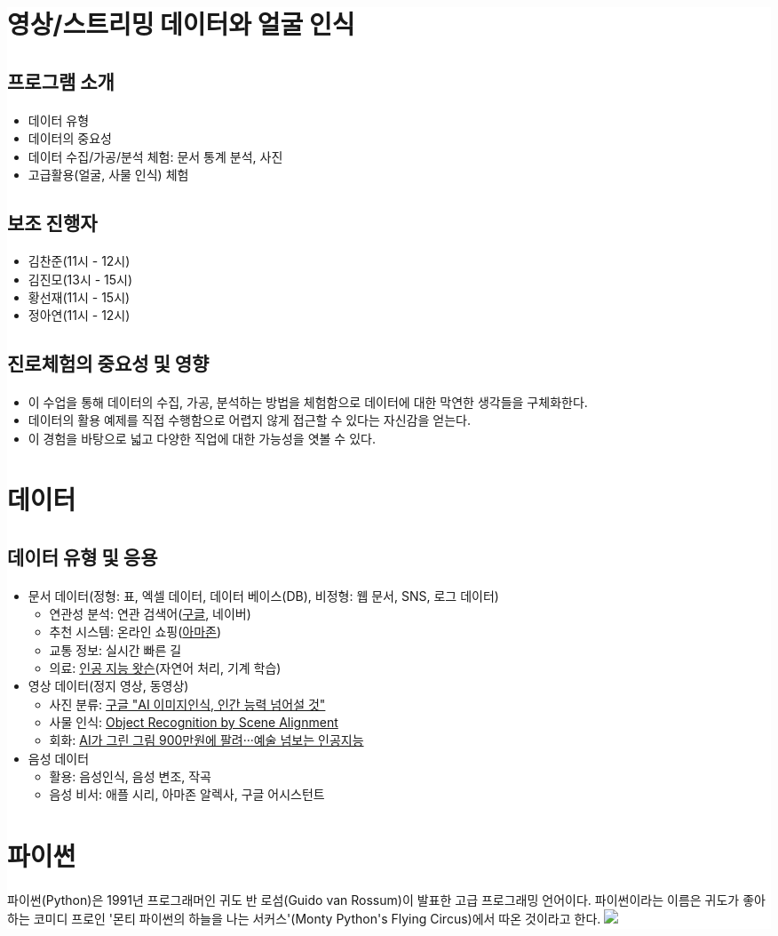 
# 영상/스트리밍 데이터와 얼굴 인식

## 프로그램 소개

- 데이터 유형
- 데이터의 중요성
- 데이터 수집/가공/분석 체험: 문서 통계 분석, 사진 
- 고급활용(얼굴, 사물 인식) 체험

## 보조 진행자

- 김찬준(11시 - 12시)
- 김진모(13시 - 15시)
- 황선재(11시 - 15시)
- 정아연(11시 - 12시)

## 진로체험의 중요성 및 영향

- 이 수업을 통해 데이터의 수집, 가공, 분석하는 방법을 체험함으로 데이터에 대한 막연한 생각들을 구체화한다.
- 데이터의 활용 예제를 직접 수행함으로 어렵지 않게 접근할 수 있다는 자신감을 얻는다.
- 이 경험을 바탕으로 넓고 다양한 직업에 대한 가능성을 엿볼 수 있다.

# 데이터

## 데이터 유형 및 응용

- 문서 데이터(정형: 표, 엑셀 데이터, 데이터 베이스(DB), 비정형: 웹 문서, SNS, 로그 데이터)
    - 연관성 분석: 연관 검색어([구글](https://www.google.com/search?q=날씨), 네이버)
    - 추천 시스템: 온라인 쇼핑([아마존](https://amazon.com))
    - 교통 정보: 실시간 빠른 길
    - 의료: [인공 지능 왓슨](http://www.sciencetimes.co.kr/?news=%EC%99%93%EC%8A%A8-%EC%A0%95%EB%B0%80%EC%9D%98%EB%A3%8C-%EC%8B%9C%EB%8C%80-%EC%97%B4%EA%B9%8C)(자연어 처리, 기계 학습)
- 영상 데이터(정지 영상, 동영상)
    - 사진 분류: [구글 "AI 이미지인식, 인간 능력 넘어설 것"](http://biz.chosun.com/site/data/html_dir/2017/03/26/2017032600545.html)
    - 사물 인식: [Object Recognition by Scene Alignment](http://bryanrussell.org/projects/recognitionBySceneAlignment/index.html)
    - 회화: [AI가 그린 그림 900만원에 팔려···예술 넘보는 인공지능](http://news.joins.com/article/19853826)
- 음성 데이터
    - 활용: 음성인식, 음성 변조, 작곡
    - 음성 비서: 애플 시리, 아마존 알렉사, 구글 어시스턴트

# 파이썬

파이썬(Python)은 1991년 프로그래머인 귀도 반 로섬(Guido van Rossum)이 발표한 고급 프로그래밍 언어이다. 파이썬이라는 이름은 귀도가 좋아하는 코미디 프로인 '몬티 파이썬의 하늘을 나는 서커스'(Monty Python's Flying Circus)에서 따온 것이라고 한다.
<img src="images/monty_python1.jpg"/>
